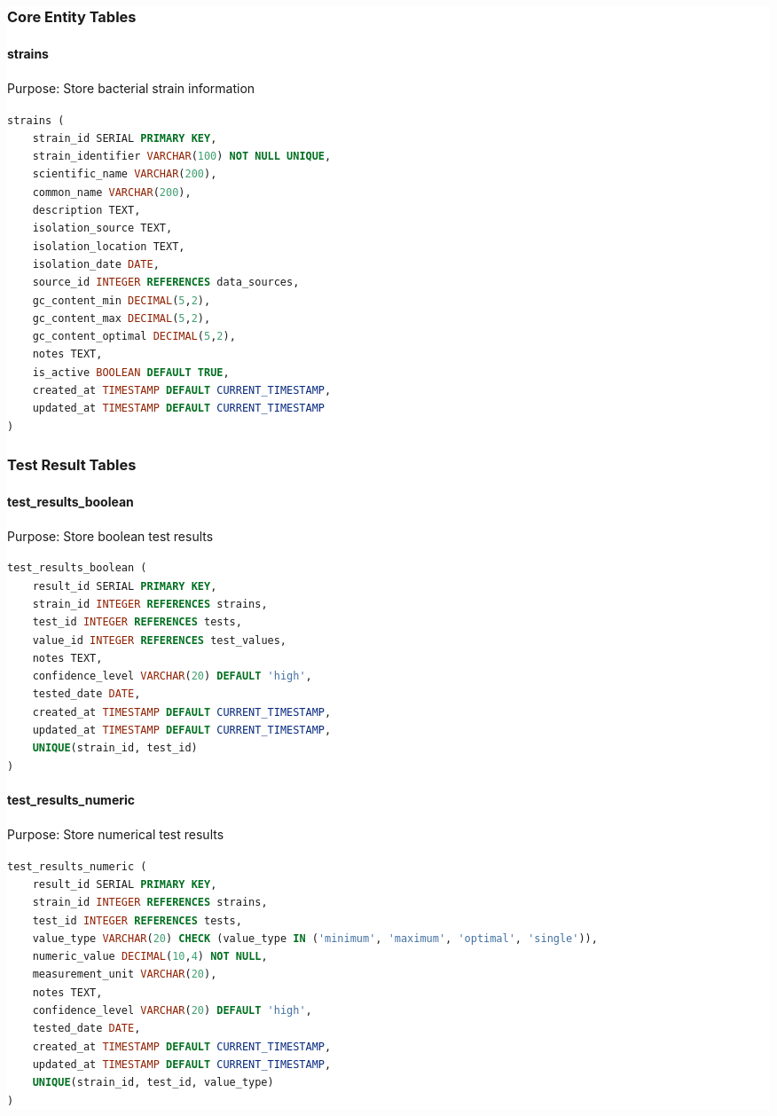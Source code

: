 ### Core Entity Tables

#### strains
Purpose: Store bacterial strain information
```sql
strains (
    strain_id SERIAL PRIMARY KEY,
    strain_identifier VARCHAR(100) NOT NULL UNIQUE,
    scientific_name VARCHAR(200),
    common_name VARCHAR(200),
    description TEXT,
    isolation_source TEXT,
    isolation_location TEXT,
    isolation_date DATE,
    source_id INTEGER REFERENCES data_sources,
    gc_content_min DECIMAL(5,2),
    gc_content_max DECIMAL(5,2),
    gc_content_optimal DECIMAL(5,2),
    notes TEXT,
    is_active BOOLEAN DEFAULT TRUE,
    created_at TIMESTAMP DEFAULT CURRENT_TIMESTAMP,
    updated_at TIMESTAMP DEFAULT CURRENT_TIMESTAMP
)
```

### Test Result Tables

#### test_results_boolean
Purpose: Store boolean test results
```sql
test_results_boolean (
    result_id SERIAL PRIMARY KEY,
    strain_id INTEGER REFERENCES strains,
    test_id INTEGER REFERENCES tests,
    value_id INTEGER REFERENCES test_values,
    notes TEXT,
    confidence_level VARCHAR(20) DEFAULT 'high',
    tested_date DATE,
    created_at TIMESTAMP DEFAULT CURRENT_TIMESTAMP,
    updated_at TIMESTAMP DEFAULT CURRENT_TIMESTAMP,
    UNIQUE(strain_id, test_id)
)
```

#### test_results_numeric
Purpose: Store numerical test results
```sql
test_results_numeric (
    result_id SERIAL PRIMARY KEY,
    strain_id INTEGER REFERENCES strains,
    test_id INTEGER REFERENCES tests,
    value_type VARCHAR(20) CHECK (value_type IN ('minimum', 'maximum', 'optimal', 'single')),
    numeric_value DECIMAL(10,4) NOT NULL,
    measurement_unit VARCHAR(20),
    notes TEXT,
    confidence_level VARCHAR(20) DEFAULT 'high',
    tested_date DATE,
    created_at TIMESTAMP DEFAULT CURRENT_TIMESTAMP,
    updated_at TIMESTAMP DEFAULT CURRENT_TIMESTAMP,
    UNIQUE(strain_id, test_id, value_type)
)
```
